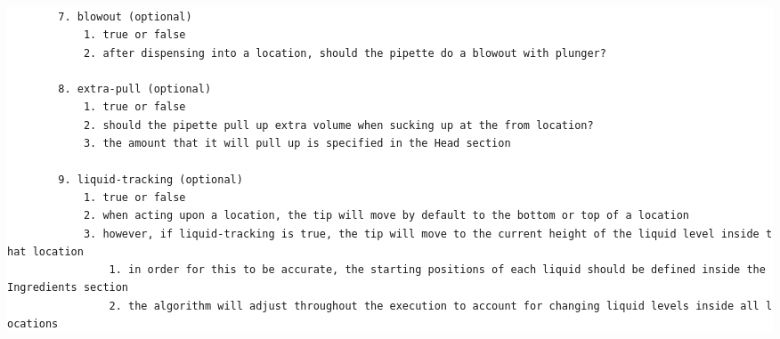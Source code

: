            7. blowout (optional)
                1. true or false
                2. after dispensing into a location, should the pipette do a blowout with plunger?

            8. extra-pull (optional)
                1. true or false
                2. should the pipette pull up extra volume when sucking up at the from location?
                3. the amount that it will pull up is specified in the Head section

            9. liquid-tracking (optional)
                1. true or false
                2. when acting upon a location, the tip will move by default to the bottom or top of a location
                3. however, if liquid-tracking is true, the tip will move to the current height of the liquid level inside that location
                    1. in order for this to be accurate, the starting positions of each liquid should be defined inside the Ingredients section
                    2. the algorithm will adjust throughout the execution to account for changing liquid levels inside all locations
